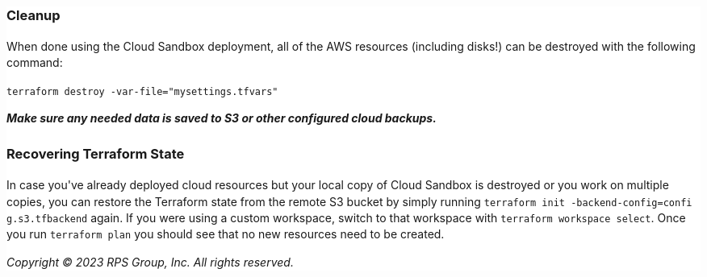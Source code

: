 ### Cleanup
When done using the Cloud Sandbox deployment, all of the AWS resources (including disks!) can be destroyed with the following command:
```
terraform destroy -var-file="mysettings.tfvars"
```

***Make sure any needed data is saved to S3 or other configured cloud backups.***

### Recovering Terraform State

In case you've already deployed cloud resources but your local copy of Cloud Sandbox is destroyed or you work on multiple copies, you can restore the Terraform state from the remote S3 bucket by simply running `terraform init -backend-config=config.s3.tfbackend` again. If you were using a custom workspace, switch to that workspace with `terraform workspace select`. Once you run `terraform plan` you should see that no new resources need to be created.

*Copyright © 2023 RPS Group, Inc. All rights reserved.*
